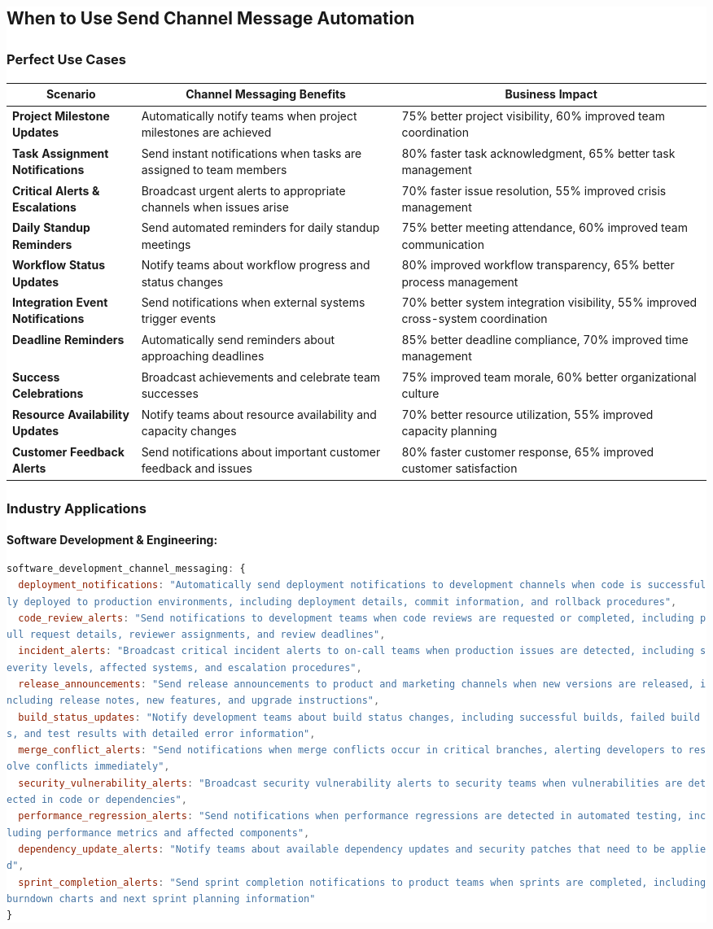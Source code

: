 ## When to Use Send Channel Message Automation

### Perfect Use Cases

| Scenario | Channel Messaging Benefits | Business Impact |
|----------|-----------------------------|-----------------|
| **Project Milestone Updates** | Automatically notify teams when project milestones are achieved | 75% better project visibility, 60% improved team coordination |
| **Task Assignment Notifications** | Send instant notifications when tasks are assigned to team members | 80% faster task acknowledgment, 65% better task management |
| **Critical Alerts & Escalations** | Broadcast urgent alerts to appropriate channels when issues arise | 70% faster issue resolution, 55% improved crisis management |
| **Daily Standup Reminders** | Send automated reminders for daily standup meetings | 75% better meeting attendance, 60% improved team communication |
| **Workflow Status Updates** | Notify teams about workflow progress and status changes | 80% improved workflow transparency, 65% better process management |
| **Integration Event Notifications** | Send notifications when external systems trigger events | 70% better system integration visibility, 55% improved cross-system coordination |
| **Deadline Reminders** | Automatically send reminders about approaching deadlines | 85% better deadline compliance, 70% improved time management |
| **Success Celebrations** | Broadcast achievements and celebrate team successes | 75% improved team morale, 60% better organizational culture |
| **Resource Availability Updates** | Notify teams about resource availability and capacity changes | 70% better resource utilization, 55% improved capacity planning |
| **Customer Feedback Alerts** | Send notifications about important customer feedback and issues | 80% faster customer response, 65% improved customer satisfaction |

### Industry Applications

**Software Development & Engineering:**
```javascript
software_development_channel_messaging: {
  deployment_notifications: "Automatically send deployment notifications to development channels when code is successfully deployed to production environments, including deployment details, commit information, and rollback procedures",
  code_review_alerts: "Send notifications to development teams when code reviews are requested or completed, including pull request details, reviewer assignments, and review deadlines",
  incident_alerts: "Broadcast critical incident alerts to on-call teams when production issues are detected, including severity levels, affected systems, and escalation procedures",
  release_announcements: "Send release announcements to product and marketing channels when new versions are released, including release notes, new features, and upgrade instructions",
  build_status_updates: "Notify development teams about build status changes, including successful builds, failed builds, and test results with detailed error information",
  merge_conflict_alerts: "Send notifications when merge conflicts occur in critical branches, alerting developers to resolve conflicts immediately",
  security_vulnerability_alerts: "Broadcast security vulnerability alerts to security teams when vulnerabilities are detected in code or dependencies",
  performance_regression_alerts: "Send notifications when performance regressions are detected in automated testing, including performance metrics and affected components",
  dependency_update_alerts: "Notify teams about available dependency updates and security patches that need to be applied",
  sprint_completion_alerts: "Send sprint completion notifications to product teams when sprints are completed, including burndown charts and next sprint planning information"
}
```
